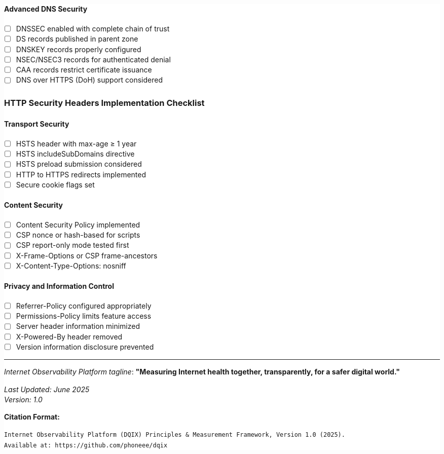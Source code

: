 #### Advanced DNS Security
- [ ] DNSSEC enabled with complete chain of trust
- [ ] DS records published in parent zone
- [ ] DNSKEY records properly configured
- [ ] NSEC/NSEC3 records for authenticated denial
- [ ] CAA records restrict certificate issuance
- [ ] DNS over HTTPS (DoH) support considered

### **HTTP Security Headers Implementation Checklist**
#### Transport Security
- [ ] HSTS header with max-age ≥ 1 year
- [ ] HSTS includeSubDomains directive
- [ ] HSTS preload submission considered
- [ ] HTTP to HTTPS redirects implemented
- [ ] Secure cookie flags set

#### Content Security
- [ ] Content Security Policy implemented
- [ ] CSP nonce or hash-based for scripts
- [ ] CSP report-only mode tested first
- [ ] X-Frame-Options or CSP frame-ancestors
- [ ] X-Content-Type-Options: nosniff

#### Privacy and Information Control
- [ ] Referrer-Policy configured appropriately
- [ ] Permissions-Policy limits feature access
- [ ] Server header information minimized
- [ ] X-Powered-By header removed
- [ ] Version information disclosure prevented

---

*Internet Observability Platform tagline*: **"Measuring Internet health together, transparently, for a safer digital world."**

*Last Updated: June 2025*  
*Version: 1.0*

**Citation Format:**
```
Internet Observability Platform (DQIX) Principles & Measurement Framework, Version 1.0 (2025).
Available at: https://github.com/phoneee/dqix
``` 